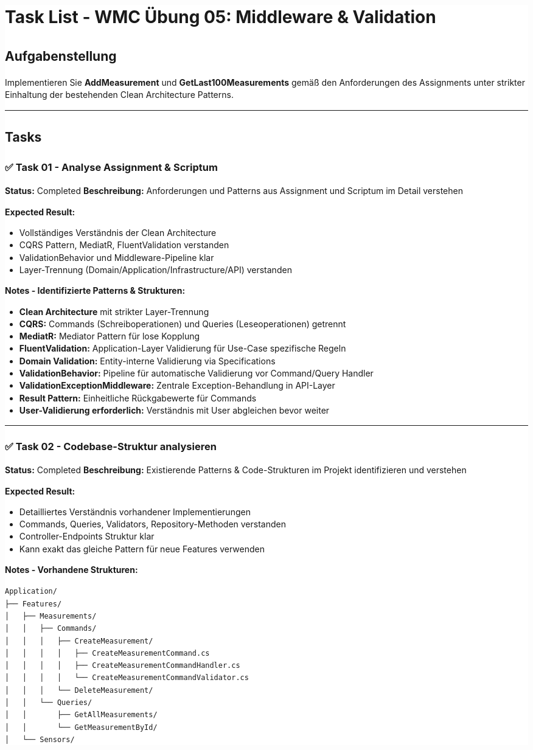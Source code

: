 







# Task List - WMC Übung 05: Middleware & Validation

## Aufgabenstellung
Implementieren Sie **AddMeasurement** und **GetLast100Measurements** gemäß den Anforderungen des Assignments unter strikter Einhaltung der bestehenden Clean Architecture Patterns.

---

## Tasks

### ✅ Task 01 - Analyse Assignment & Scriptum
**Status:** Completed
**Beschreibung:** Anforderungen und Patterns aus Assignment und Scriptum im Detail verstehen

**Expected Result:**
- Vollständiges Verständnis der Clean Architecture
- CQRS Pattern, MediatR, FluentValidation verstanden
- ValidationBehavior und Middleware-Pipeline klar
- Layer-Trennung (Domain/Application/Infrastructure/API) verstanden

**Notes - Identifizierte Patterns & Strukturen:**
- **Clean Architecture** mit strikter Layer-Trennung
- **CQRS:** Commands (Schreiboperationen) und Queries (Leseoperationen) getrennt
- **MediatR:** Mediator Pattern für lose Kopplung
- **FluentValidation:** Application-Layer Validierung für Use-Case spezifische Regeln
- **Domain Validation:** Entity-interne Validierung via Specifications
- **ValidationBehavior:** Pipeline für automatische Validierung vor Command/Query Handler
- **ValidationExceptionMiddleware:** Zentrale Exception-Behandlung in API-Layer
- **Result<T> Pattern:** Einheitliche Rückgabewerte für Commands
- **User-Validierung erforderlich:** Verständnis mit User abgleichen bevor weiter

---

### ✅ Task 02 - Codebase-Struktur analysieren
**Status:** Completed
**Beschreibung:** Existierende Patterns & Code-Strukturen im Projekt identifizieren und verstehen

**Expected Result:**
- Detailliertes Verständnis vorhandener Implementierungen
- Commands, Queries, Validators, Repository-Methoden verstanden
- Controller-Endpoints Struktur klar
- Kann exakt das gleiche Pattern für neue Features verwenden

**Notes - Vorhandene Strukturen:**
```
Application/
├── Features/
│   ├── Measurements/
│   │   ├── Commands/
│   │   │   ├── CreateMeasurement/
│   │   │   │   ├── CreateMeasurementCommand.cs
│   │   │   │   ├── CreateMeasurementCommandHandler.cs
│   │   │   │   └── CreateMeasurementCommandValidator.cs
│   │   │   └── DeleteMeasurement/
│   │   └── Queries/
│   │       ├── GetAllMeasurements/
│   │       └── GetMeasurementById/
│   └── Sensors/
```